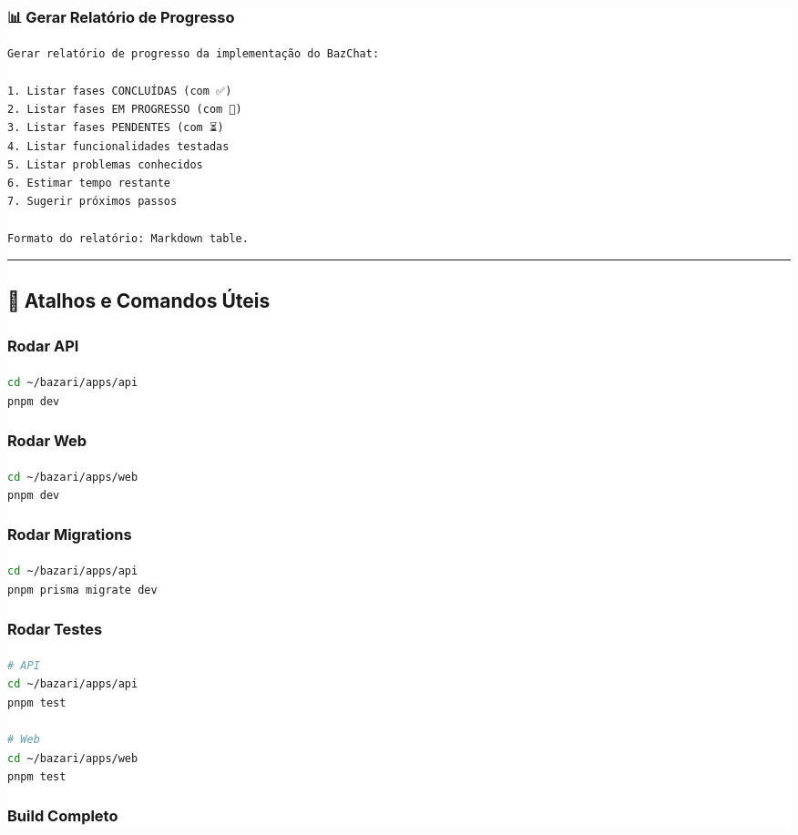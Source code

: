 ### 📊 Gerar Relatório de Progresso

```
Gerar relatório de progresso da implementação do BazChat:

1. Listar fases CONCLUÍDAS (com ✅)
2. Listar fases EM PROGRESSO (com 🚧)
3. Listar fases PENDENTES (com ⏳)
4. Listar funcionalidades testadas
5. Listar problemas conhecidos
6. Estimar tempo restante
7. Sugerir próximos passos

Formato do relatório: Markdown table.
```

---

## 🎯 Atalhos e Comandos Úteis

### Rodar API

```bash
cd ~/bazari/apps/api
pnpm dev
```

### Rodar Web

```bash
cd ~/bazari/apps/web
pnpm dev
```

### Rodar Migrations

```bash
cd ~/bazari/apps/api
pnpm prisma migrate dev
```

### Rodar Testes

```bash
# API
cd ~/bazari/apps/api
pnpm test

# Web
cd ~/bazari/apps/web
pnpm test
```

### Build Completo
